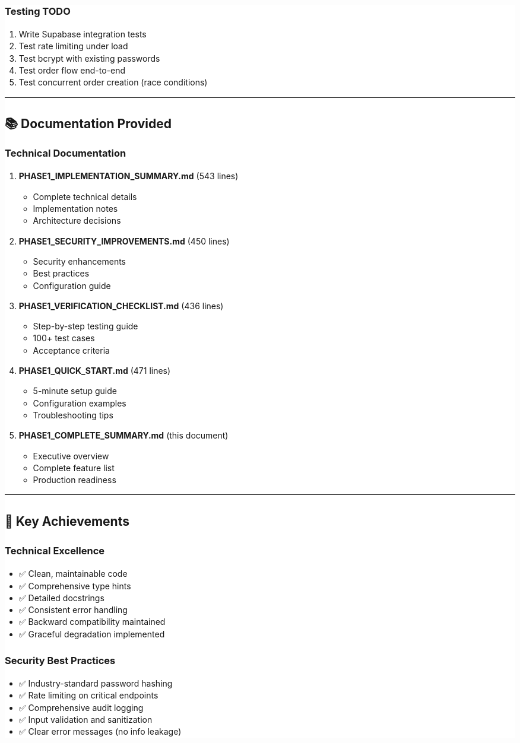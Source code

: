 ### Testing TODO
1. Write Supabase integration tests
2. Test rate limiting under load
3. Test bcrypt with existing passwords
4. Test order flow end-to-end
5. Test concurrent order creation (race conditions)

---

## 📚 Documentation Provided

### Technical Documentation
1. **PHASE1_IMPLEMENTATION_SUMMARY.md** (543 lines)
   - Complete technical details
   - Implementation notes
   - Architecture decisions

2. **PHASE1_SECURITY_IMPROVEMENTS.md** (450 lines)
   - Security enhancements
   - Best practices
   - Configuration guide

3. **PHASE1_VERIFICATION_CHECKLIST.md** (436 lines)
   - Step-by-step testing guide
   - 100+ test cases
   - Acceptance criteria

4. **PHASE1_QUICK_START.md** (471 lines)
   - 5-minute setup guide
   - Configuration examples
   - Troubleshooting tips

5. **PHASE1_COMPLETE_SUMMARY.md** (this document)
   - Executive overview
   - Complete feature list
   - Production readiness

---

## 🌟 Key Achievements

### Technical Excellence
- ✅ Clean, maintainable code
- ✅ Comprehensive type hints
- ✅ Detailed docstrings
- ✅ Consistent error handling
- ✅ Backward compatibility maintained
- ✅ Graceful degradation implemented

### Security Best Practices
- ✅ Industry-standard password hashing
- ✅ Rate limiting on critical endpoints
- ✅ Comprehensive audit logging
- ✅ Input validation and sanitization
- ✅ Clear error messages (no info leakage)

